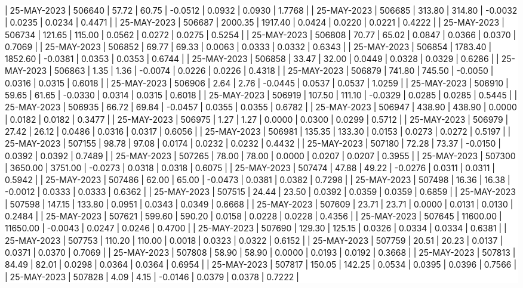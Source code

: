 | 25-MAY-2023 | 506640 | 57.72 | 60.75 | -0.0512 | 0.0932 | 0.0930 | 1.7768 |
| 25-MAY-2023 | 506685 | 313.80 | 314.80 | -0.0032 | 0.0235 | 0.0234 | 0.4471 |
| 25-MAY-2023 | 506687 | 2000.35 | 1917.40 | 0.0424 | 0.0220 | 0.0221 | 0.4222 |
| 25-MAY-2023 | 506734 | 121.65 | 115.00 | 0.0562 | 0.0272 | 0.0275 | 0.5254 |
| 25-MAY-2023 | 506808 | 70.77 | 65.02 | 0.0847 | 0.0366 | 0.0370 | 0.7069 |
| 25-MAY-2023 | 506852 | 69.77 | 69.33 | 0.0063 | 0.0333 | 0.0332 | 0.6343 |
| 25-MAY-2023 | 506854 | 1783.40 | 1852.60 | -0.0381 | 0.0353 | 0.0353 | 0.6744 |
| 25-MAY-2023 | 506858 | 33.47 | 32.00 | 0.0449 | 0.0328 | 0.0329 | 0.6286 |
| 25-MAY-2023 | 506863 | 1.35 | 1.36 | -0.0074 | 0.0226 | 0.0226 | 0.4318 |
| 25-MAY-2023 | 506879 | 741.80 | 745.50 | -0.0050 | 0.0316 | 0.0315 | 0.6018 |
| 25-MAY-2023 | 506906 | 2.64 | 2.76 | -0.0445 | 0.0537 | 0.0537 | 1.0259 |
| 25-MAY-2023 | 506910 | 59.65 | 61.65 | -0.0330 | 0.0314 | 0.0315 | 0.6018 |
| 25-MAY-2023 | 506919 | 107.50 | 111.10 | -0.0329 | 0.0285 | 0.0285 | 0.5445 |
| 25-MAY-2023 | 506935 | 66.72 | 69.84 | -0.0457 | 0.0355 | 0.0355 | 0.6782 |
| 25-MAY-2023 | 506947 | 438.90 | 438.90 | 0.0000 | 0.0182 | 0.0182 | 0.3477 |
| 25-MAY-2023 | 506975 | 1.27 | 1.27 | 0.0000 | 0.0300 | 0.0299 | 0.5712 |
| 25-MAY-2023 | 506979 | 27.42 | 26.12 | 0.0486 | 0.0316 | 0.0317 | 0.6056 |
| 25-MAY-2023 | 506981 | 135.35 | 133.30 | 0.0153 | 0.0273 | 0.0272 | 0.5197 |
| 25-MAY-2023 | 507155 | 98.78 | 97.08 | 0.0174 | 0.0232 | 0.0232 | 0.4432 |
| 25-MAY-2023 | 507180 | 72.28 | 73.37 | -0.0150 | 0.0392 | 0.0392 | 0.7489 |
| 25-MAY-2023 | 507265 | 78.00 | 78.00 | 0.0000 | 0.0207 | 0.0207 | 0.3955 |
| 25-MAY-2023 | 507300 | 3650.00 | 3751.00 | -0.0273 | 0.0318 | 0.0318 | 0.6075 |
| 25-MAY-2023 | 507474 | 47.88 | 49.22 | -0.0276 | 0.0311 | 0.0311 | 0.5942 |
| 25-MAY-2023 | 507486 | 62.00 | 65.00 | -0.0473 | 0.0381 | 0.0382 | 0.7298 |
| 25-MAY-2023 | 507498 | 16.36 | 16.38 | -0.0012 | 0.0333 | 0.0333 | 0.6362 |
| 25-MAY-2023 | 507515 | 24.44 | 23.50 | 0.0392 | 0.0359 | 0.0359 | 0.6859 |
| 25-MAY-2023 | 507598 | 147.15 | 133.80 | 0.0951 | 0.0343 | 0.0349 | 0.6668 |
| 25-MAY-2023 | 507609 | 23.71 | 23.71 | 0.0000 | 0.0131 | 0.0130 | 0.2484 |
| 25-MAY-2023 | 507621 | 599.60 | 590.20 | 0.0158 | 0.0228 | 0.0228 | 0.4356 |
| 25-MAY-2023 | 507645 | 11600.00 | 11650.00 | -0.0043 | 0.0247 | 0.0246 | 0.4700 |
| 25-MAY-2023 | 507690 | 129.30 | 125.15 | 0.0326 | 0.0334 | 0.0334 | 0.6381 |
| 25-MAY-2023 | 507753 | 110.20 | 110.00 | 0.0018 | 0.0323 | 0.0322 | 0.6152 |
| 25-MAY-2023 | 507759 | 20.51 | 20.23 | 0.0137 | 0.0371 | 0.0370 | 0.7069 |
| 25-MAY-2023 | 507808 | 58.90 | 58.90 | 0.0000 | 0.0193 | 0.0192 | 0.3668 |
| 25-MAY-2023 | 507813 | 84.49 | 82.01 | 0.0298 | 0.0364 | 0.0364 | 0.6954 |
| 25-MAY-2023 | 507817 | 150.05 | 142.25 | 0.0534 | 0.0395 | 0.0396 | 0.7566 |
| 25-MAY-2023 | 507828 | 4.09 | 4.15 | -0.0146 | 0.0379 | 0.0378 | 0.7222 |
